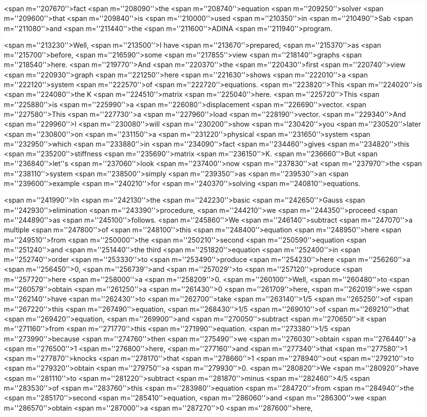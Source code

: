  <span m=''207670''>fact</span> <span m=''208090''>the</span> <span m=''208740''>equation</span>
  <span m=''209250''>solver</span> <span m=''209600''>that</span> <span m=''209840''>is</span>
  <span m=''210000''>used</span> <span m=''210350''>in</span> <span m=''210490''>Sab</span>
  <span m=''211080''>and</span> <span m=''211440''>the</span> <span m=''211600''>ADINA</span>
  <span m=''211940''>program.</span> </p><p><span m=''213230''>Well,</span> <span
  m=''213500''>I have</span> <span m=''213670''>prepared,</span> <span m=''215370''>as</span>
  <span m=''215700''>before,</span> <span m=''216590''>some</span> <span m=''217855''>view</span>
  <span m=''218140''>graphs</span> <span m=''218540''>here.</span> <span m=''219770''>And</span>
  <span m=''220370''>the</span> <span m=''220430''>first</span> <span m=''220740''>view</span>
  <span m=''220930''>graph</span> <span m=''221250''>here</span> <span m=''221630''>shows</span>
  <span m=''222010''>a</span> <span m=''222120''>system</span> <span m=''222570''>of</span>
  <span m=''222720''>equations.</span> <span m=''223820''>This</span> <span m=''224020''>is</span>
  <span m=''224080''>the K</span> <span m=''224510''>matrix</span> <span m=''225040''>here.</span>
  <span m=''225720''>This</span> <span m=''225880''>is</span> <span m=''225990''>a</span>
  <span m=''226080''>displacement</span> <span m=''226690''>vector.</span> <span m=''227580''>This</span>
  <span m=''227730''>a</span> <span m=''227960''>load</span> <span m=''228190''>vector.</span>
  <span m=''229340''>And</span> <span m=''229960''>I</span> <span m=''230080''>will</span>
  <span m=''230200''>show</span> <span m=''230420''>you</span> <span m=''230520''>later</span>
  <span m=''230800''>on</span> <span m=''231150''>a</span> <span m=''231220''>physical</span>
  <span m=''231650''>system</span> <span m=''232950''>which</span> <span m=''233880''>in</span>
  <span m=''234090''>fact</span> <span m=''234460''>gives</span> <span m=''234820''>this</span>
  <span m=''235200''>stiffness</span> <span m=''235690''>matrix</span> <span m=''236150''>K.</span>
  <span m=''236660''>But</span> <span m=''236840''>let''s</span> <span m=''237060''>look</span>
  <span m=''237400''>now</span> <span m=''237830''>at</span> <span m=''237970''>the</span>
  <span m=''238110''>system</span> <span m=''238500''>simply</span> <span m=''239350''>as</span>
  <span m=''239530''>an</span> <span m=''239600''>example</span> <span m=''240210''>for</span>
  <span m=''240370''>solving</span> <span m=''240810''>equations.</span> </p><p><span
  m=''241990''>In</span> <span m=''242130''>the</span> <span m=''242230''>basic</span>
  <span m=''242650''>Gauss</span> <span m=''242930''>elimination</span> <span m=''243390''>procedure,</span>
  <span m=''244210''>we</span> <span m=''244350''>proceed</span> <span m=''244890''>as</span>
  <span m=''245100''>follows.</span> <span m=''245860''>We</span> <span m=''246140''>subtract</span>
  <span m=''247070''>a multiple</span> <span m=''247800''>of</span> <span m=''248100''>this</span>
  <span m=''248400''>equation</span> <span m=''248950''>here</span> <span m=''249510''>from</span>
  <span m=''250000''>the</span> <span m=''250210''>second</span> <span m=''250590''>equation</span>
  <span m=''251240''>and</span> <span m=''251440''>the third</span> <span m=''251820''>equation</span>
  <span m=''252400''>in</span> <span m=''252740''>order</span> <span m=''253330''>to</span>
  <span m=''253490''>produce</span> <span m=''254230''>here</span> <span m=''256260''>a</span>
  <span m=''256450''>0,</span> <span m=''256739''>and</span> <span m=''257029''>to</span>
  <span m=''257120''>produce</span> <span m=''257720''>here</span> <span m=''258000''>a</span>
  <span m=''258209''>0.</span> <span m=''260100''>Well,</span> <span m=''260480''>to</span>
  <span m=''260579''>obtain</span> <span m=''261250''>a</span> <span m=''261430''>0</span>
  <span m=''261709''>here,</span> <span m=''262019''>we</span> <span m=''262140''>have</span>
  <span m=''262430''>to</span> <span m=''262700''>take</span> <span m=''263140''>1/5</span>
  <span m=''265250''>of</span> <span m=''267220''>this</span> <span m=''267490''>equation,</span>
  <span m=''268430''>1/5</span> <span m=''269010''>of</span> <span m=''269210''>that</span>
  <span m=''269420''>equation,</span> <span m=''269900''>and</span> <span m=''270050''>subtract</span>
  <span m=''270650''>it</span> <span m=''271160''>from</span> <span m=''271770''>this</span>
  <span m=''271990''>equation.</span> <span m=''273380''>1/5</span> <span m=''273990''>because</span>
  <span m=''274760''>then</span> <span m=''275490''>we</span> <span m=''276030''>obtain</span>
  <span m=''276440''>a</span> <span m=''276500''>1</span> <span m=''276800''>here,</span>
  <span m=''277160''>and</span> <span m=''277340''>that</span> <span m=''277580''>1</span>
  <span m=''277870''>knocks</span> <span m=''278170''>that</span> <span m=''278660''>1</span>
  <span m=''278940''>out</span> <span m=''279210''>to</span> <span m=''279320''>obtain</span>
  <span m=''279750''>a</span> <span m=''279930''>0.</span> <span m=''280820''>We</span>
  <span m=''280920''>have</span> <span m=''281110''>to</span> <span m=''281220''>subtract</span>
  <span m=''281870''>minus</span> <span m=''282460''>4/5</span> <span m=''283530''>of</span>
  <span m=''283760''>this</span> <span m=''283980''>equation</span> <span m=''284720''>from</span>
  <span m=''284940''>the</span> <span m=''285170''>second</span> <span m=''285410''>equation,</span>
  <span m=''286060''>and</span> <span m=''286300''>we</span> <span m=''286570''>obtain</span>
  <span m=''287000''>a</span> <span m=''287270''>0</span> <span m=''287600''>here,</span>